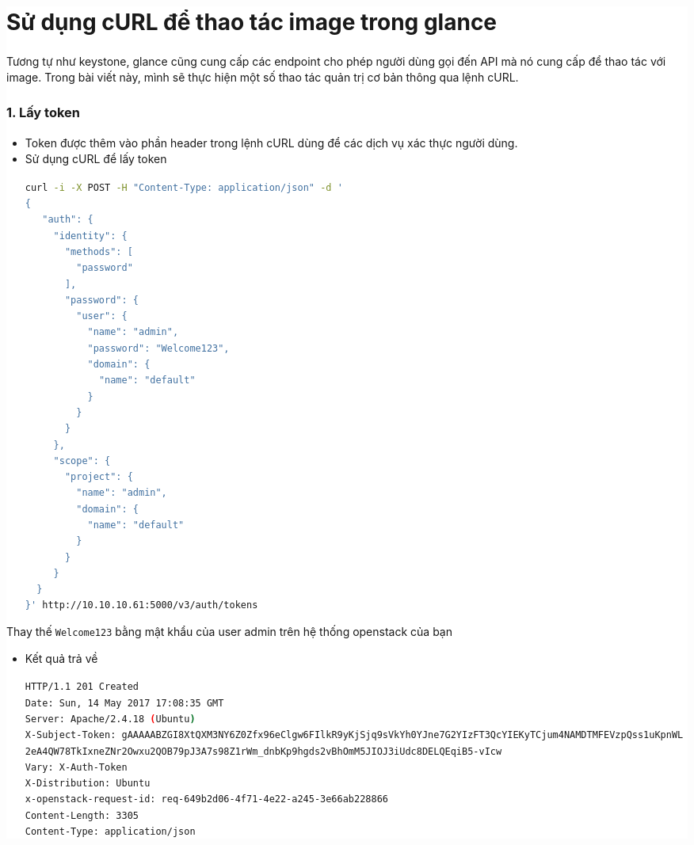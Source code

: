 # Sử dụng cURL để thao tác image trong glance
Tương tự như keystone, glance cũng cung cấp các endpoint cho phép người dùng gọi đến API mà nó cung cấp để thao tác với image. Trong bài viết này, mình sẽ thực hiện một số thao tác quản trị cơ bản thông qua lệnh cURL.

### 1. Lấy token
- Token được thêm vào phần header trong lệnh cURL dùng để các dịch vụ xác thực người dùng.
- Sử dụng cURL để lấy token
	```sh
	curl -i -X POST -H "Content-Type: application/json" -d '
	{
	   "auth": {
	     "identity": {
	       "methods": [
	         "password"
	       ],
	       "password": {
	         "user": {
	           "name": "admin",
	           "password": "Welcome123",
	           "domain": {
	             "name": "default"
	           }
	         }
	       }
	     },
	     "scope": {
	       "project": {
	         "name": "admin",
	         "domain": {
	           "name": "default"
	         }
	       }
	     }
	  }
	}' http://10.10.10.61:5000/v3/auth/tokens
	```
Thay thế `Welcome123` bằng mật khẩu của user admin trên hệ thống openstack của bạn

- Kết quả trả về
	```sh
	HTTP/1.1 201 Created
	Date: Sun, 14 May 2017 17:08:35 GMT
	Server: Apache/2.4.18 (Ubuntu)
	X-Subject-Token: gAAAAABZGI8XtQXM3NY6Z0Zfx96eClgw6FIlkR9yKjSjq9sVkYh0YJne7G2YIzFT3QcYIEKyTCjum4NAMDTMFEVzpQss1uKpnWL2eA4QW78TkIxneZNr2Owxu2QOB79pJ3A7s98Z1rWm_dnbKp9hgds2vBhOmM5JIOJ3iUdc8DELQEqiB5-vIcw
	Vary: X-Auth-Token
	X-Distribution: Ubuntu
	x-openstack-request-id: req-649b2d06-4f71-4e22-a245-3e66ab228866
	Content-Length: 3305
	Content-Type: application/json
